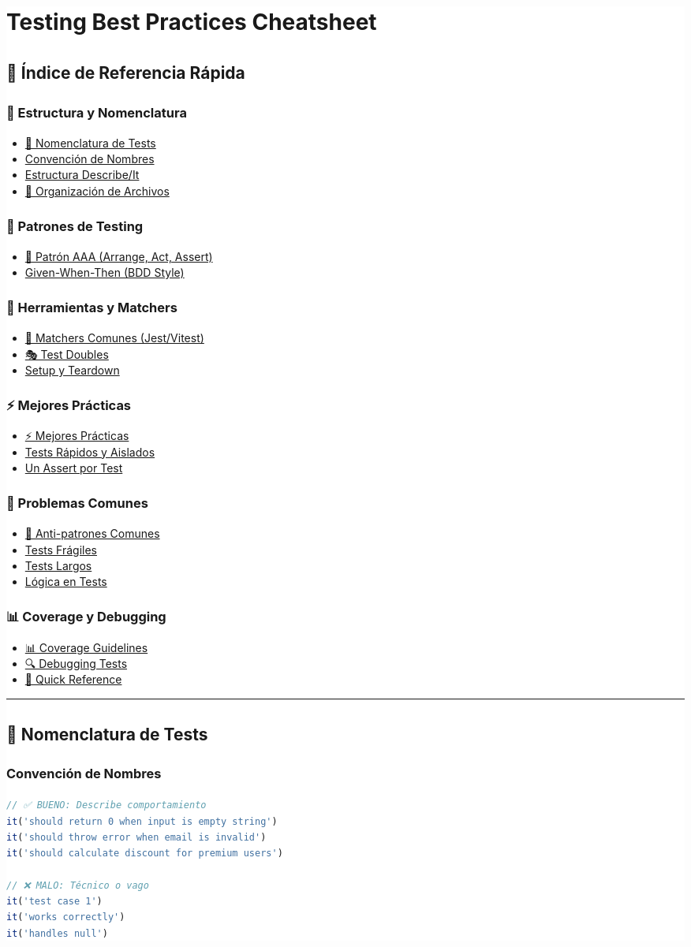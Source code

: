 # Testing Best Practices Cheatsheet

## 📑 Índice de Referencia Rápida

### 📝 Estructura y Nomenclatura
- [📝 Nomenclatura de Tests](#-nomenclatura-de-tests)
- [Convención de Nombres](#convención-de-nombres)
- [Estructura Describe/It](#estructura-describeit)
- [🧪 Organización de Archivos](#-organización-de-archivos)

### 🎯 Patrones de Testing
- [🎯 Patrón AAA (Arrange, Act, Assert)](#-patrón-aaa-arrange-act-assert)
- [Given-When-Then (BDD Style)](#given-when-then-bdd-style)

### 🔧 Herramientas y Matchers
- [🔧 Matchers Comunes (Jest/Vitest)](#-matchers-comunes-jestvitest)
- [🎭 Test Doubles](#-test-doubles)
- [Setup y Teardown](#setup-y-teardown)

### ⚡ Mejores Prácticas
- [⚡ Mejores Prácticas](#-mejores-prácticas)
- [Tests Rápidos y Aislados](#tests-rápidos-y-aislados)
- [Un Assert por Test](#un-assert-por-test)

### 🚫 Problemas Comunes
- [🚫 Anti-patrones Comunes](#-anti-patrones-comunes)
- [Tests Frágiles](#-tests-frágiles)
- [Tests Largos](#-tests-largos)
- [Lógica en Tests](#-lógica-en-tests)

### 📊 Coverage y Debugging
- [📊 Coverage Guidelines](#-coverage-guidelines)
- [🔍 Debugging Tests](#-debugging-tests)
- [🎯 Quick Reference](#-quick-reference)

---

## 📝 Nomenclatura de Tests

### Convención de Nombres
```typescript
// ✅ BUENO: Describe comportamiento
it('should return 0 when input is empty string')
it('should throw error when email is invalid')
it('should calculate discount for premium users')

// ❌ MALO: Técnico o vago
it('test case 1')
it('works correctly')
it('handles null')
```

